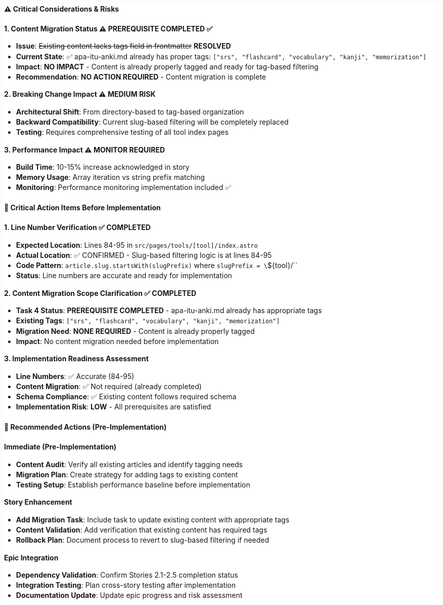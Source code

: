 #### ⚠️ Critical Considerations & Risks

**1. Content Migration Status ⚠️ PREREQUISITE COMPLETED ✅**
- **Issue**: ~~Existing content lacks tags field in frontmatter~~ **RESOLVED**
- **Current State**: ✅ apa-itu-anki.md already has proper tags: `["srs", "flashcard", "vocabulary", "kanji", "memorization"]`
- **Impact**: **NO IMPACT** - Content is already properly tagged and ready for tag-based filtering
- **Recommendation**: **NO ACTION REQUIRED** - Content migration is complete

**2. Breaking Change Impact ⚠️ MEDIUM RISK**
- **Architectural Shift**: From directory-based to tag-based organization
- **Backward Compatibility**: Current slug-based filtering will be completely replaced
- **Testing**: Requires comprehensive testing of all tool index pages

**3. Performance Impact ⚠️ MONITOR REQUIRED**
- **Build Time**: 10-15% increase acknowledged in story
- **Memory Usage**: Array iteration vs string prefix matching
- **Monitoring**: Performance monitoring implementation included ✅

#### 🚨 Critical Action Items Before Implementation

**1. Line Number Verification ✅ COMPLETED**
- **Expected Location**: Lines 84-95 in `src/pages/tools/[tool]/index.astro`
- **Actual Location**: ✅ CONFIRMED - Slug-based filtering logic is at lines 84-95
- **Code Pattern**: `article.slug.startsWith(slugPrefix)` where `slugPrefix = \`${tool}/\``
- **Status**: Line numbers are accurate and ready for implementation

**2. Content Migration Scope Clarification ✅ COMPLETED**
- **Task 4 Status**: **PREREQUISITE COMPLETED** - apa-itu-anki.md already has appropriate tags
- **Existing Tags**: `["srs", "flashcard", "vocabulary", "kanji", "memorization"]`
- **Migration Need**: **NONE REQUIRED** - Content is already properly tagged
- **Impact**: No content migration needed before implementation

**3. Implementation Readiness Assessment**
- **Line Numbers**: ✅ Accurate (84-95)
- **Content Migration**: ✅ Not required (already completed)
- **Schema Compliance**: ✅ Existing content follows required schema
- **Implementation Risk**: **LOW** - All prerequisites are satisfied

#### 🔧 Recommended Actions (Pre-Implementation)

**Immediate (Pre-Implementation)**
- **Content Audit**: Verify all existing articles and identify tagging needs
- **Migration Plan**: Create strategy for adding tags to existing content  
- **Testing Setup**: Establish performance baseline before implementation

**Story Enhancement**
- **Add Migration Task**: Include task to update existing content with appropriate tags
- **Content Validation**: Add verification that existing content has required tags
- **Rollback Plan**: Document process to revert to slug-based filtering if needed

**Epic Integration**
- **Dependency Validation**: Confirm Stories 2.1-2.5 completion status
- **Integration Testing**: Plan cross-story testing after implementation
- **Documentation Update**: Update epic progress and risk assessment
